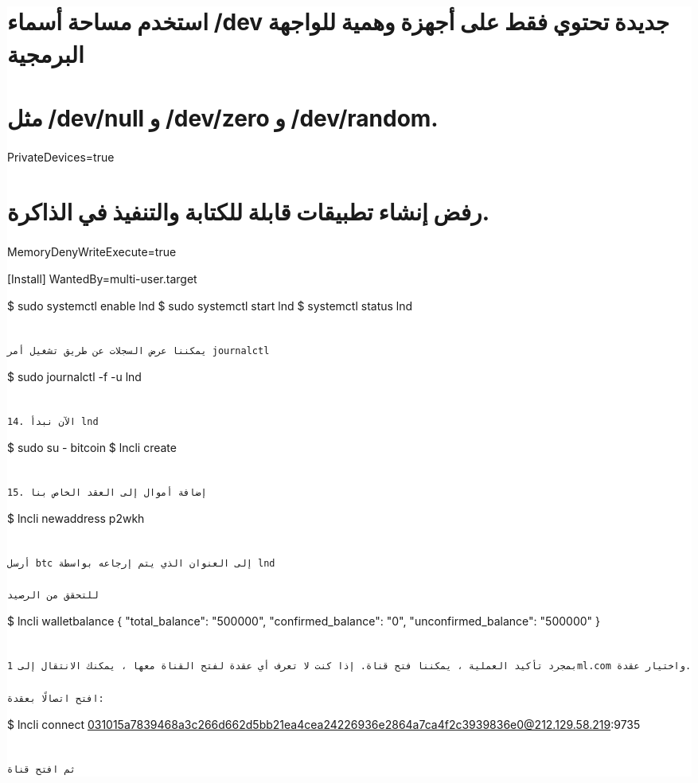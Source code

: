# استخدم مساحة أسماء /dev جديدة تحتوي فقط على أجهزة وهمية للواجهة البرمجية
# مثل /dev/null و /dev/zero و /dev/random.
PrivateDevices=true

# رفض إنشاء تطبيقات قابلة للكتابة والتنفيذ في الذاكرة.
MemoryDenyWriteExecute=true

[Install]
WantedBy=multi-user.target
```

```
$ sudo systemctl enable lnd
$ sudo systemctl start lnd
$ systemctl status lnd
```

يمكننا عرض السجلات عن طريق تشغيل أمر journalctl

```
$ sudo journalctl -f -u lnd
```

14. الآن نبدأ lnd

```
$ sudo su - bitcoin
$ lncli create
```

15. إضافة أموال إلى العقد الخاص بنا

```
$ lncli newaddress p2wkh
```

أرسل btc إلى العنوان الذي يتم إرجاعه بواسطة lnd

للتحقق من الرصيد

```
$ lncli walletbalance
{
    "total_balance": "500000",
    "confirmed_balance": "0",
    "unconfirmed_balance": "500000"
}
```

بمجرد تأكيد العملية ، يمكننا فتح قناة. إذا كنت لا تعرف أي عقدة لفتح القناة معها ، يمكنك الانتقال إلى 1ml.com واختيار عقدة.

افتح اتصالًا بعقدة:

```
$ lncli connect 031015a7839468a3c266d662d5bb21ea4cea24226936e2864a7ca4f2c3939836e0@212.129.58.219:9735
```

ثم افتح قناة

```